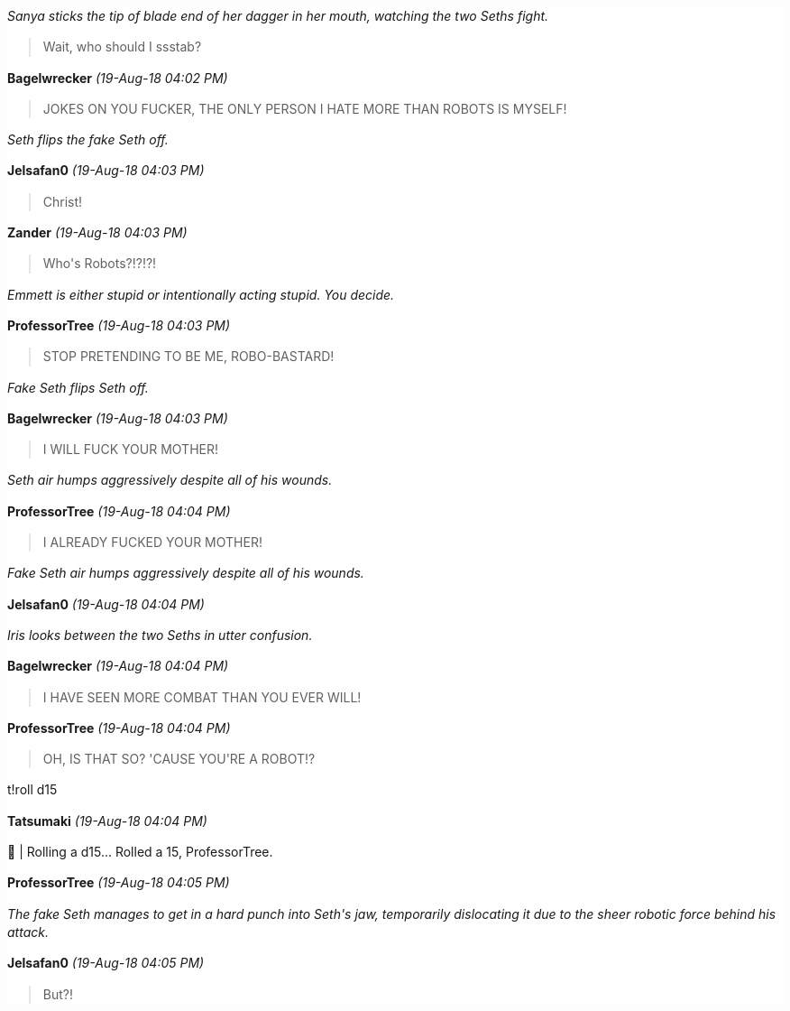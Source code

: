 _Sanya sticks the tip of blade end of her dagger in her mouth, watching the two Seths fight._

> Wait, who should I ssstab?

**Bagelwrecker** _(19-Aug-18 04:02 PM)_

> JOKES ON YOU FUCKER, THE ONLY PERSON I HATE MORE THAN ROBOTS IS MYSELF!

_Seth flips the fake Seth off._

**Jelsafan0** _(19-Aug-18 04:03 PM)_

> Christ!

**Zander** _(19-Aug-18 04:03 PM)_

> Who's Robots?!?!?!

_Emmett is either stupid or intentionally acting stupid. You decide._

**ProfessorTree** _(19-Aug-18 04:03 PM)_

> STOP PRETENDING TO BE ME, ROBO-BASTARD!

_Fake Seth flips Seth off._

**Bagelwrecker** _(19-Aug-18 04:03 PM)_

> I WILL FUCK YOUR MOTHER!

_Seth air humps aggressively despite all of his wounds._

**ProfessorTree** _(19-Aug-18 04:04 PM)_

> I ALREADY FUCKED YOUR MOTHER!

_Fake Seth air humps aggressively despite all of his wounds._

**Jelsafan0** _(19-Aug-18 04:04 PM)_

_Iris looks between the two Seths in utter confusion._

**Bagelwrecker** _(19-Aug-18 04:04 PM)_

> I HAVE SEEN MORE COMBAT THAN YOU EVER WILL!

**ProfessorTree** _(19-Aug-18 04:04 PM)_

> OH, IS THAT SO? 'CAUSE YOU'RE A ROBOT!?

t!roll d15

**Tatsumaki** _(19-Aug-18 04:04 PM)_

🎱 | Rolling a d15... Rolled a 15, ProfessorTree.

**ProfessorTree** _(19-Aug-18 04:05 PM)_

_The fake Seth manages to get in a hard punch into Seth's jaw, temporarily dislocating it due to the sheer robotic force behind his attack._

**Jelsafan0** _(19-Aug-18 04:05 PM)_

> But?!
